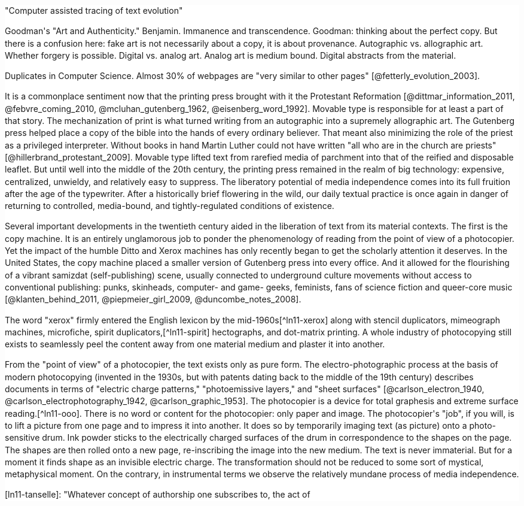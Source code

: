 "Computer assisted tracing of text evolution"

Goodman's "Art and Authenticity." Benjamin. Immanence and transcendence.
Goodman: thinking about the perfect copy. But there is a confusion here: fake
art is not necessarily about a copy, it is about provenance. Autographic vs.
allographic art. Whether forgery is possible. Digital vs. analog art. Analog
art is medium bound. Digital abstracts from the material.

Duplicates in Computer Science. Almost 30% of webpages are "very similar to
other pages" [@fetterly_evolution_2003].

It is a commonplace sentiment now that the printing press brought with it the
Protestant Reformation [@dittmar_information_2011, @febvre_coming_2010,
@mcluhan_gutenberg_1962, @eisenberg_word_1992]. Movable type is responsible for
at least a part of that story. The mechanization of print is what turned
writing from an autographic into a supremely allographic art. The Gutenberg
press helped place a copy of the bible into the hands of every ordinary
believer. That meant also minimizing the role of the priest as a privileged
interpreter. Without books in hand Martin Luther could not have written "all
who are in the church are priests" [@hillerbrand_protestant_2009]. Movable type
lifted text from rarefied media of parchment into that of the reified and
disposable leaflet. But until well into the middle of the 20th century, the
printing press remained in the realm of big technology: expensive, centralized,
unwieldy, and relatively easy to suppress. The liberatory potential of media
independence comes into its full fruition after the age of the typewriter.
After a historically brief flowering in the wild, our daily textual practice is
once again in danger of returning to controlled, media-bound, and
tightly-regulated conditions of existence.

Several important developments in the twentieth century aided in the liberation
of text from its material contexts. The first is the copy machine.  It is an
entirely unglamorous job to ponder the phenomenology of reading from the point
of view of a photocopier. Yet the impact of the humble Ditto and Xerox machines
has only recently began to get the scholarly attention it deserves. In the
United States, the copy machine placed a smaller version of Gutenberg press
into every office. And it allowed for the flourishing of a vibrant samizdat
(self-publishing) scene, usually connected to underground culture movements
without access to conventional publishing: punks, skinheads, computer- and
game- geeks, feminists, fans of science fiction and queer-core music
[@klanten_behind_2011, @piepmeier_girl_2009, @duncombe_notes_2008].

The word "xerox" firmly entered the English lexicon by the
mid-1960s[^ln11-xerox] along with stencil duplicators, mimeograph machines,
microfiche, spirit duplicators,[^ln11-spirit] hectographs, and dot-matrix
printing. A whole industry of photocopying still exists to seamlessly peel the
content away from one material medium and plaster it into another.

From the "point of view" of a photocopier, the text exists only as pure form.
The electro-photographic process at the basis of modern photocopying (invented
in the 1930s, but with patents dating back to the middle of the 19th century)
describes documents in terms of "electric charge patterns," "photoemissive
layers," and "sheet surfaces"  [@carlson_electron_1940,
@carlson_electrophotography_1942, @carlson_graphic_1953]. The photocopier is a
device for total graphesis and extreme surface reading.[^ln11-ooo]. There is no
word or content for the photocopier: only paper and image. The photocopier's
"job", if you will, is to lift a picture from one page and to impress it into
another. It does so by temporarily imaging text (as picture) onto a
photo-sensitive drum. Ink powder sticks to the electrically charged surfaces of
the drum in correspondence to the shapes on the page. The shapes are then
rolled onto a new page, re-inscribing the image into the new medium. The text
is never immaterial. But for a moment it finds shape as an invisible electric
charge. The transformation should not be reduced to some sort of mystical,
metaphysical moment. On the contrary, in instrumental terms we observe the
relatively mundane process of media independence.


[ln11-tanselle]:  "Whatever concept of authorship one subscribes to, the act of
[^ln11-counter]: A documentary on counterfeit goods produced by BBC4
[^ln2-internet]: The NEA study has this to say on the topic of "What is
[^ln2-balzac]: Search query `ti:Balzac` at OCLC Worldcat.
[^ln2-barthes]: Search query `Barthes AND Balzac` using Google Scholar.
[^ln2-menand]: I am echoing Louis Menand's "the version of the humanities that
[^ln2-engell]: See also @engell_teaching_1988.
[^ln2-zoo]: There are several studies that explore
[^ln7-bakhtin]: I reproduce the passage here it its entirety: "Falsehood and